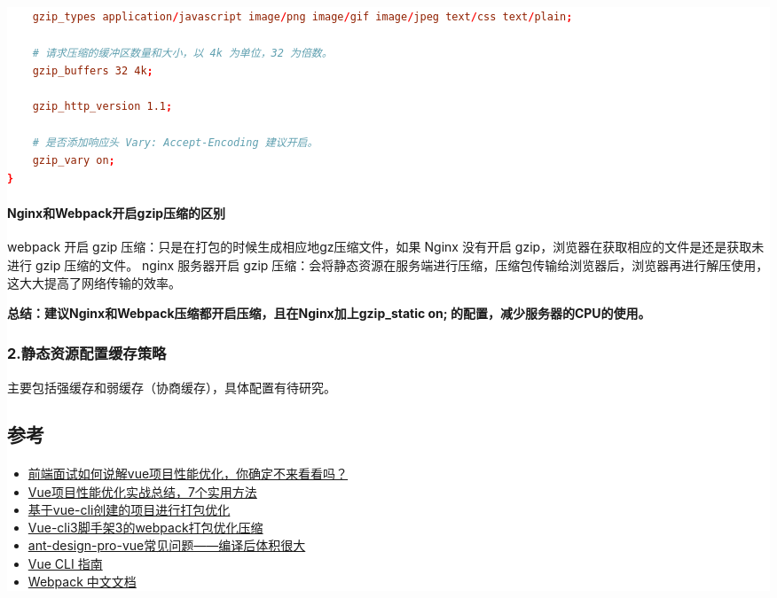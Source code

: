 ```conf
    gzip_types application/javascript image/png image/gif image/jpeg text/css text/plain;
    
    # 请求压缩的缓冲区数量和大小，以 4k 为单位，32 为倍数。
    gzip_buffers 32 4k;
    
    gzip_http_version 1.1;

    # 是否添加响应头 Vary: Accept-Encoding 建议开启。
    gzip_vary on;
}
```

#### Nginx和Webpack开启gzip压缩的区别

webpack 开启 gzip 压缩：只是在打包的时候生成相应地gz压缩文件，如果 Nginx 没有开启 gzip，浏览器在获取相应的文件是还是获取未进行 gzip 压缩的文件。
nginx 服务器开启 gzip 压缩：会将静态资源在服务端进行压缩，压缩包传输给浏览器后，浏览器再进行解压使用，这大大提高了网络传输的效率。

**总结：建议Nginx和Webpack压缩都开启压缩，且在Nginx加上gzip_static on; 的配置，减少服务器的CPU的使用。**


### 2.静态资源配置缓存策略

主要包括强缓存和弱缓存（协商缓存），具体配置有待研究。

## 参考

- [前端面试如何说解vue项目性能优化，你确定不来看看吗？](https://www.jianshu.com/p/ef44aaa41fe8)
- [Vue项目性能优化实战总结，7个实用方法](https://zhuanlan.zhihu.com/p/421604906)
- [基于vue-cli创建的项目进行打包优化](https://zhuanlan.zhihu.com/p/395587041)
- [Vue-cli3脚手架3的webpack打包优化压缩](https://segmentfault.com/a/1190000022750932)
- [ant-design-pro-vue常见问题——编译后体积很大](https://pro.antdv.com/docs/faq#%E7%BC%96%E8%AF%91%E5%90%8E%E4%BD%93%E7%A7%AF%E5%BE%88%E5%A4%A7%EF%BC%9F)
- [Vue CLI 指南](https://cli.vuejs.org/zh/guide)
- [Webpack 中文文档](https://webpack.docschina.org/configuration/)



